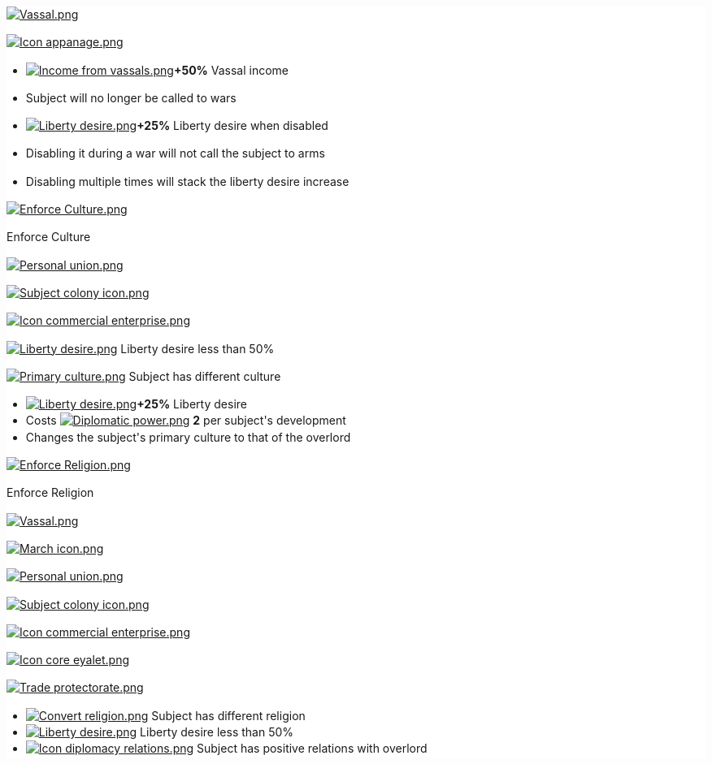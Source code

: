[![Vassal.png](/images/thumb/4/47/Vassal.png/28px-Vassal.png)](/Vassal "Vassal")

[![Icon appanage.png](/images/7/7f/Icon_appanage.png)](/File:Icon_appanage.png)

*   [![Income from vassals.png](/images/thumb/b/b2/Income_from_vassals.png/28px-Income_from_vassals.png)](/Income_from_vassals "Income from vassals")**+50%** Vassal income
*   Subject will no longer be called to wars
*   [![Liberty desire.png](/images/thumb/f/fd/Liberty_desire.png/28px-Liberty_desire.png)](/Liberty_desire "Liberty desire")**+25%** Liberty desire when disabled

*   Disabling it during a war will not call the subject to arms
*   Disabling multiple times will stack the liberty desire increase

[![Enforce Culture.png](/images/4/44/Enforce_Culture.png)](/File:Enforce_Culture.png)

Enforce Culture

[![Personal union.png](/images/thumb/3/39/Personal_union.png/28px-Personal_union.png)](/Personal_union "Personal union")

[![Subject colony icon.png](/images/thumb/d/de/Subject_colony_icon.png/28px-Subject_colony_icon.png)](/Colonial_nation "Colonial nation")

[![Icon commercial enterprise.png](/images/1/11/Icon_commercial_enterprise.png)](/File:Icon_commercial_enterprise.png)

[![Liberty desire.png](/images/thumb/f/fd/Liberty_desire.png/28px-Liberty_desire.png)](/Liberty_desire "Liberty desire") Liberty desire less than 50%

[![Primary culture.png](/images/thumb/e/e1/Primary_culture.png/28px-Primary_culture.png)](/Primary_culture "Primary culture") Subject has different culture

*   [![Liberty desire.png](/images/thumb/f/fd/Liberty_desire.png/28px-Liberty_desire.png)](/Liberty_desire "Liberty desire")**+25%** Liberty desire
*   Costs [![Diplomatic power.png](/images/d/da/Diplomatic_power.png)](/Diplomatic_power "Diplomatic power") **2** per subject's development
*   Changes the subject's primary culture to that of the overlord

[![Enforce Religion.png](/images/d/db/Enforce_Religion.png)](/File:Enforce_Religion.png)

Enforce Religion

[![Vassal.png](/images/thumb/4/47/Vassal.png/28px-Vassal.png)](/Vassal "Vassal")

[![March icon.png](/images/thumb/1/1d/March_icon.png/28px-March_icon.png)](/March "March")

[![Personal union.png](/images/thumb/3/39/Personal_union.png/28px-Personal_union.png)](/Personal_union "Personal union")

[![Subject colony icon.png](/images/thumb/d/de/Subject_colony_icon.png/28px-Subject_colony_icon.png)](/Colonial_nation "Colonial nation")

[![Icon commercial enterprise.png](/images/1/11/Icon_commercial_enterprise.png)](/File:Icon_commercial_enterprise.png)

[![Icon core eyalet.png](/images/a/a4/Icon_core_eyalet.png)](/File:Icon_core_eyalet.png)

[![Trade protectorate.png](/images/7/72/Trade_protectorate.png)](/File:Trade_protectorate.png)

*   [![Convert religion.png](/images/thumb/d/dd/Convert_religion.png/28px-Convert_religion.png)](/Change_religion "Change religion") Subject has different religion
*   [![Liberty desire.png](/images/thumb/f/fd/Liberty_desire.png/28px-Liberty_desire.png)](/Liberty_desire "Liberty desire") Liberty desire less than 50%
*   [![Icon diplomacy relations.png](/images/e/e6/Icon_diplomacy_relations.png)](/Relations "Relations") Subject has positive relations with overlord
